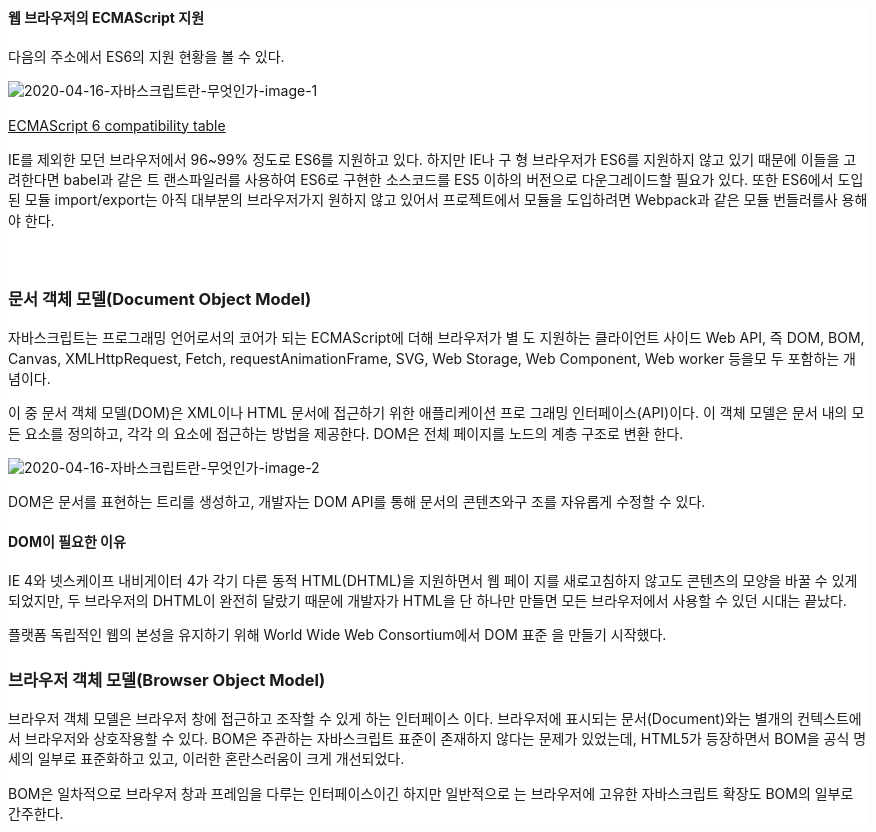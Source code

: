 #### 웹 브라우저의 ECMAScript 지원

다음의 주소에서 ES6의 지원 현황을 볼 수 있다.

![2020-04-16-자바스크립트란-무엇인가-image-1](https://poiemaweb.com/img/kangax.png)

[ECMAScript 6 compatibility table](https://kangax.github.io/compat-table/es6)

IE를 제외한 모던 브라우저에서 96~99% 정도로 ES6를 지원하고 있다. 하지만 IE나 구
형 브라우저가 ES6를 지원하지 않고 있기 때문에 이들을 고려한다면 babel과 같은 트
랜스파일러를 사용하여 ES6로 구현한 소스코드를 ES5 이하의 버전으로 다운그레이드할
필요가 있다. 또한 ES6에서 도입된 모듈 import/export는 아직 대부분의 브라우저가지
원하지 않고 있어서 프로젝트에서 모듈을 도입하려면 Webpack과 같은 모듈 번들러를사
용해야 한다.

<br />

### 문서 객체 모델(Document Object Model)

자바스크립트는 프로그래밍 언어로서의 코어가 되는 ECMAScript에 더해 브라우저가 별
도 지원하는 클라이언트 사이드 Web API, 즉 DOM, BOM, Canvas, XMLHttpRequest,
Fetch, requestAnimationFrame, SVG, Web Storage, Web Component, Web worker 등을모
두 포함하는 개념이다.

이 중 문서 객체 모델(DOM)은 XML이나 HTML 문서에 접근하기 위한 애플리케이션 프로
그래밍 인터페이스(API)이다. 이 객체 모델은 문서 내의 모든 요소를 정의하고, 각각
의 요소에 접근하는 방법을 제공한다. DOM은 전체 페이지를 노드의 계층 구조로 변환
한다.

![2020-04-16-자바스크립트란-무엇인가-image-2](https://poiemaweb.com/img/dom-tree.png)

DOM은 문서를 표현하는 트리를 생성하고, 개발자는 DOM API를 통해 문서의 콘텐츠와구
조를 자유롭게 수정할 수 있다.

#### DOM이 필요한 이유

IE 4와 넷스케이프 내비게이터 4가 각기 다른 동적 HTML(DHTML)을 지원하면서 웹 페이
지를 새로고침하지 않고도 콘텐츠의 모양을 바꿀 수 있게 되었지만, 두 브라우저의
DHTML이 완전히 달랐기 때문에 개발자가 HTML을 단 하나만 만들면 모든 브라우저에서
사용할 수 있던 시대는 끝났다.

플랫폼 독립적인 웹의 본성을 유지하기 위해 World Wide Web Consortium에서 DOM 표준
을 만들기 시작했다.

### 브라우저 객체 모델(Browser Object Model)

브라우저 객체 모델은 브라우저 창에 접근하고 조작할 수 있게 하는 인터페이스 이다.
브라우저에 표시되는 문서(Document)와는 별개의 컨텍스트에서 브라우저와 상호작용할
수 있다. BOM은 주관하는 자바스크립트 표준이 존재하지 않다는 문제가 있었는데,
HTML5가 등장하면서 BOM을 공식 명세의 일부로 표준화하고 있고, 이러한 혼란스러움이
크게 개선되었다.

BOM은 일차적으로 브라우저 창과 프레임을 다루는 인터페이스이긴 하지만 일반적으로
는 브라우저에 고유한 자바스크립트 확장도 BOM의 일부로 간주한다.
